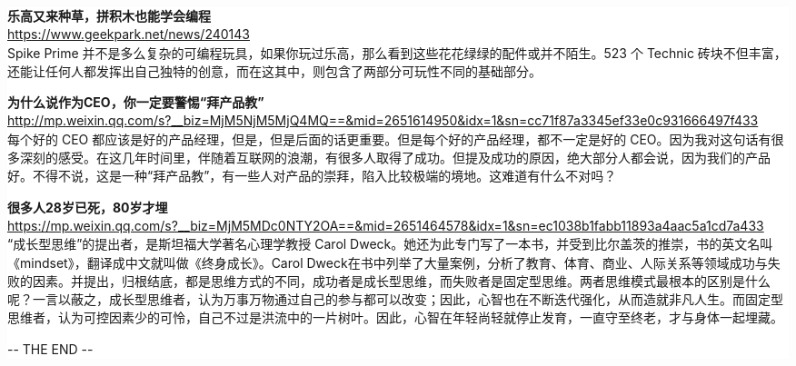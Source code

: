 **乐高又来种草，拼积木也能学会编程**  
https://www.geekpark.net/news/240143  
Spike Prime 并不是多么复杂的可编程玩具，如果你玩过乐高，那么看到这些花花绿绿的配件或并不陌生。523 个 Technic 砖块不但丰富，还能让任何人都发挥出自己独特的创意，而在这其中，则包含了两部分可玩性不同的基础部分。

**为什么说作为CEO，你一定要警惕“拜产品教”**  
http://mp.weixin.qq.com/s?__biz=MjM5NjM5MjQ4MQ==&mid=2651614950&idx=1&sn=cc71f87a3345ef33e0c931666497f433  
每个好的 CEO 都应该是好的产品经理，但是，但是后面的话更重要。但是每个好的产品经理，都不一定是好的 CEO。因为我对这句话有很多深刻的感受。在这几年时间里，伴随着互联网的浪潮，有很多人取得了成功。但提及成功的原因，绝大部分人都会说，因为我们的产品好。不得不说，这是一种“拜产品教”，有一些人对产品的崇拜，陷入比较极端的境地。这难道有什么不对吗？

**很多人28岁已死，80岁才埋**  
https://mp.weixin.qq.com/s?__biz=MjM5MDc0NTY2OA==&mid=2651464578&idx=1&sn=ec1038b1fabb11893a4aac5a1cd7a433  
“成长型思维”的提出者，是斯坦福大学著名心理学教授 Carol Dweck。她还为此专门写了一本书，并受到比尔盖茨的推崇，书的英文名叫《mindset》，翻译成中文就叫做《终身成长》。Carol Dweck在书中列举了大量案例，分析了教育、体育、商业、人际关系等领域成功与失败的因素。并提出，归根结底，都是思维方式的不同，成功者是成长型思维，而失败者是固定型思维。两者思维模式最根本的区别是什么呢？一言以蔽之，成长型思维者，认为万事万物通过自己的参与都可以改变；因此，心智也在不断迭代强化，从而造就非凡人生。而固定型思维者，认为可控因素少的可怜，自己不过是洪流中的一片树叶。因此，心智在年轻尚轻就停止发育，一直守至终老，才与身体一起埋藏。

-- THE END --
